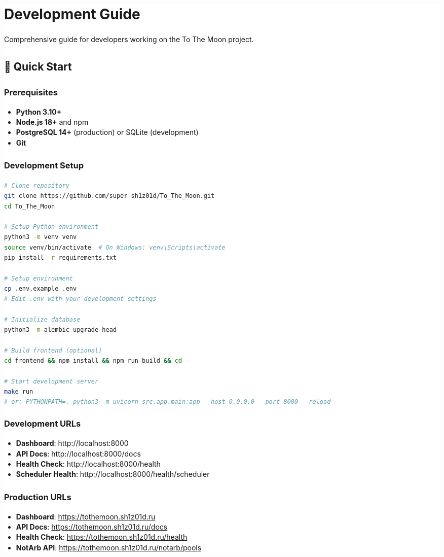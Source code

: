 # Development Guide

Comprehensive guide for developers working on the To The Moon project.

## 🚀 Quick Start

### Prerequisites
- **Python 3.10+**
- **Node.js 18+** and npm
- **PostgreSQL 14+** (production) or SQLite (development)
- **Git**

### Development Setup

```bash
# Clone repository
git clone https://github.com/super-sh1z01d/To_The_Moon.git
cd To_The_Moon

# Setup Python environment
python3 -m venv venv
source venv/bin/activate  # On Windows: venv\Scripts\activate
pip install -r requirements.txt

# Setup environment
cp .env.example .env
# Edit .env with your development settings

# Initialize database
python3 -m alembic upgrade head

# Build frontend (optional)
cd frontend && npm install && npm run build && cd -

# Start development server
make run
# or: PYTHONPATH=. python3 -m uvicorn src.app.main:app --host 0.0.0.0 --port 8000 --reload
```

### Development URLs
- **Dashboard**: http://localhost:8000
- **API Docs**: http://localhost:8000/docs
- **Health Check**: http://localhost:8000/health
- **Scheduler Health**: http://localhost:8000/health/scheduler

### Production URLs
- **Dashboard**: https://tothemoon.sh1z01d.ru
- **API Docs**: https://tothemoon.sh1z01d.ru/docs
- **Health Check**: https://tothemoon.sh1z01d.ru/health
- **NotArb API**: https://tothemoon.sh1z01d.ru/notarb/pools
